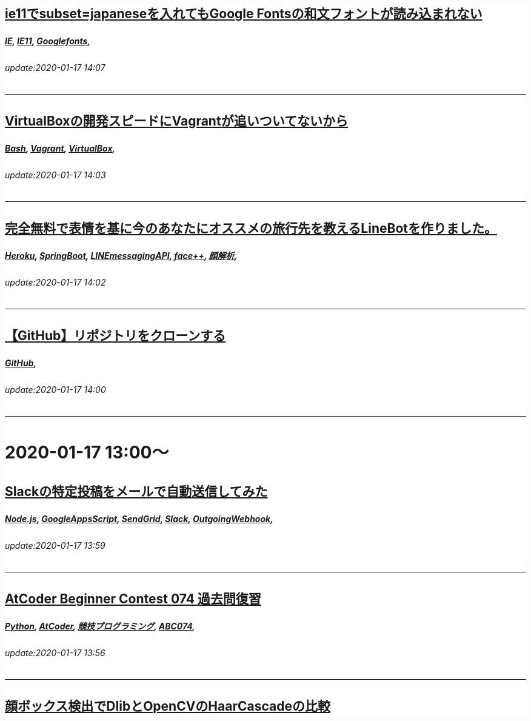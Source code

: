 ## [ie11でsubset=japaneseを入れてもGoogle Fontsの和文フォントが読み込まれない](https://qiita.com/shuuuta/items/6182d6aedb5ad4498dfa)
##### [IE](https://qiita.com/tags/IE), [IE11](https://qiita.com/tags/IE11), [Googlefonts](https://qiita.com/tags/Googlefonts), 
###### update:2020-01-17 14:07
---
## [VirtualBoxの開発スピードにVagrantが追いついてないから](https://qiita.com/aka-persona/items/851bbfaf2eb694c6f6cb)
##### [Bash](https://qiita.com/tags/Bash), [Vagrant](https://qiita.com/tags/Vagrant), [VirtualBox](https://qiita.com/tags/VirtualBox), 
###### update:2020-01-17 14:03
---
## [完全無料で表情を基に今のあなたにオススメの旅行先を教えるLineBotを作りました。](https://qiita.com/kei_0121/items/dc4381f94eb635ac04aa)
##### [Heroku](https://qiita.com/tags/Heroku), [SpringBoot](https://qiita.com/tags/SpringBoot), [LINEmessagingAPI](https://qiita.com/tags/LINEmessagingAPI), [face++](https://qiita.com/tags/face++), [顔解析](https://qiita.com/tags/顔解析), 
###### update:2020-01-17 14:02
---
## [【GitHub】リポジトリをクローンする](https://qiita.com/maa0917/items/759aefa42accf9fc1f89)
##### [GitHub](https://qiita.com/tags/GitHub), 
###### update:2020-01-17 14:00
---




# 2020-01-17 13:00～
## [Slackの特定投稿をメールで自動送信してみた](https://qiita.com/xHiRox/items/effca582eb106ba92d4e)
##### [Node.js](https://qiita.com/tags/Node.js), [GoogleAppsScript](https://qiita.com/tags/GoogleAppsScript), [SendGrid](https://qiita.com/tags/SendGrid), [Slack](https://qiita.com/tags/Slack), [OutgoingWebhook](https://qiita.com/tags/OutgoingWebhook), 
###### update:2020-01-17 13:59
---
## [AtCoder Beginner Contest 074 過去問復習](https://qiita.com/DaikiSuyama/items/135868986e4b8af8a3a4)
##### [Python](https://qiita.com/tags/Python), [AtCoder](https://qiita.com/tags/AtCoder), [競技プログラミング](https://qiita.com/tags/競技プログラミング), [ABC074](https://qiita.com/tags/ABC074), 
###### update:2020-01-17 13:56
---
## [顔ボックス検出でDlibとOpenCVのHaarCascadeの比較](https://qiita.com/satoyoshiharu/items/314c276abc7d920db39e)